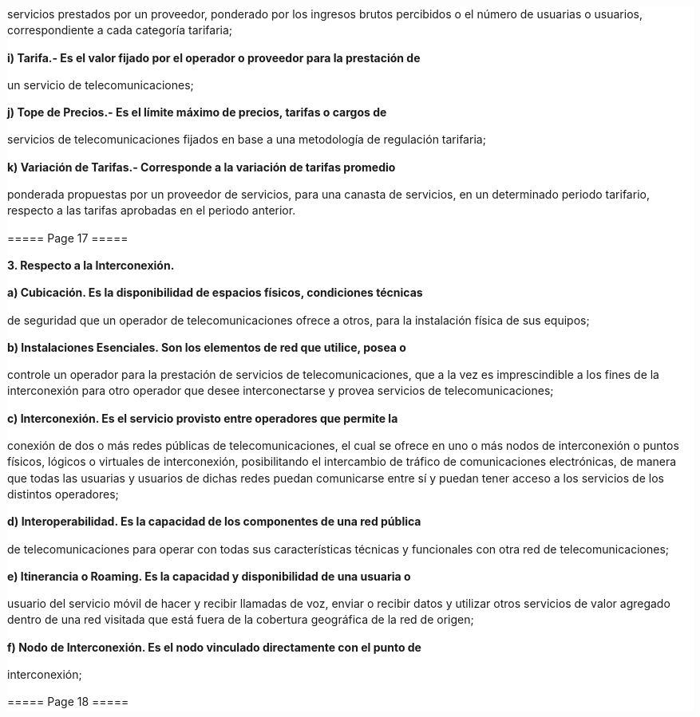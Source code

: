 servicios prestados por un proveedor, ponderado por los ingresos brutos
percibidos o el número de usuarias o usuarios, correspondiente a cada
categoría tarifaria;

**i) Tarifa.- Es el valor fijado por el operador o proveedor para la prestación de**

un servicio de telecomunicaciones;

**j) Tope de Precios.- Es el límite máximo de precios, tarifas o cargos de**

servicios de telecomunicaciones fijados en base a una metodología de
regulación tarifaria;

**k) Variación de Tarifas.- Corresponde a la variación de tarifas promedio**

ponderada propuestas por un proveedor de servicios, para una canasta de
servicios, en un determinado periodo tarifario, respecto a las tarifas
aprobadas en el periodo anterior.

===== Page 17 =====

**3. Respecto a la Interconexión.**

**a) Cubicación. Es la disponibilidad de espacios físicos, condiciones técnicas**

de seguridad que un operador de telecomunicaciones ofrece a otros, para
la instalación física de sus equipos;

**b) Instalaciones Esenciales. Son los elementos de red que utilice, posea o**

controle un operador para la prestación de servicios de
telecomunicaciones, que a la vez es imprescindible a los fines de la
interconexión para otro operador que desee interconectarse y provea
servicios de telecomunicaciones;

**c) Interconexión. Es el servicio provisto entre operadores que permite la**

conexión de dos o más redes públicas de telecomunicaciones, el cual se
ofrece en uno o más nodos de interconexión o puntos físicos, lógicos o
virtuales de interconexión, posibilitando el intercambio de tráfico de
comunicaciones electrónicas, de manera que todas las usuarias y usuarios
de dichas redes puedan comunicarse entre sí y puedan tener acceso a los
servicios de los distintos operadores;

**d) Interoperabilidad. Es la capacidad de los componentes de una red pública**

de telecomunicaciones para operar con todas sus características técnicas
y funcionales con otra red de telecomunicaciones;

**e) Itinerancia o Roaming. Es la capacidad y disponibilidad de una usuaria o**

usuario del servicio móvil de hacer y recibir llamadas de voz, enviar o
recibir datos y utilizar otros servicios de valor agregado dentro de una red
visitada que está fuera de la cobertura geográfica de la red de origen;

**f) Nodo de Interconexión. Es el nodo vinculado directamente con el punto de**

interconexión;

===== Page 18 =====
